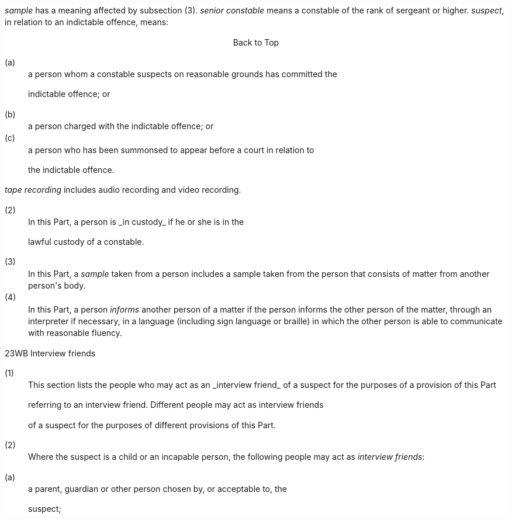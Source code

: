 </dd>

</dl></dl></dl>

<def><dl compact=""><dl compact="">

_sample_ has a meaning affected by subsection (3). _senior constable_ means a constable of the rank of sergeant or higher. _suspect_, in relation to an indictable offence, means:  </dl></dl>

<center>Back to Top</center>

<dl compact=""><dl compact=""><dl compact="">

<dt>(a)</dt><dd>a person whom a constable suspects on reasonable grounds has committed the

indictable offence; or</dd>

<dt>(b)</dt><dd>a person charged with the indictable offence; or</dd>

<dt>(c)</dt><dd>a person who has been summonsed to appear before a court in relation to

the indictable offence.

</dd>

</dl></dl></dl>

<def><dl compact=""><dl compact="">

_tape recording_ includes audio recording and video recording.

 </dl></dl>

<dl compact=""><dl compact="">

<dt>(2)</dt><dd>In this Part, a person is _in custody_ if he or she is in the

lawful custody of a constable.</dd> <dt>(3)</dt><dd>In this Part, a _sample_ taken from a person includes a sample taken from the person that consists of matter from another person's body.</dd> <dt>(4)</dt><dd>In this Part, a person _informs_ another person of a matter if the person informs the other person of the matter, through an interpreter if necessary, in a language (including sign language or braille) in which the other person is able to communicate with reasonable fluency. </dd> </dl></dl>

23WB  Interview friends

<dl compact=""><dl compact="">

<dt>(1)</dt><dd>This section lists the people who may act as an _interview friend_ of a suspect for the purposes of a provision of this Part

referring to an interview friend. Different people may act as interview friends

of a suspect for the purposes of different provisions of this Part.</dd> <dt>(2)</dt><dd>Where the suspect is a child or an incapable person, the following people may act as _interview friends_: </dd> </dl></dl>

<dl compact=""><dl compact=""><dl compact="">

<dt>(a)</dt><dd>a parent, guardian or other person chosen by, or acceptable to, the

suspect;</dd>

